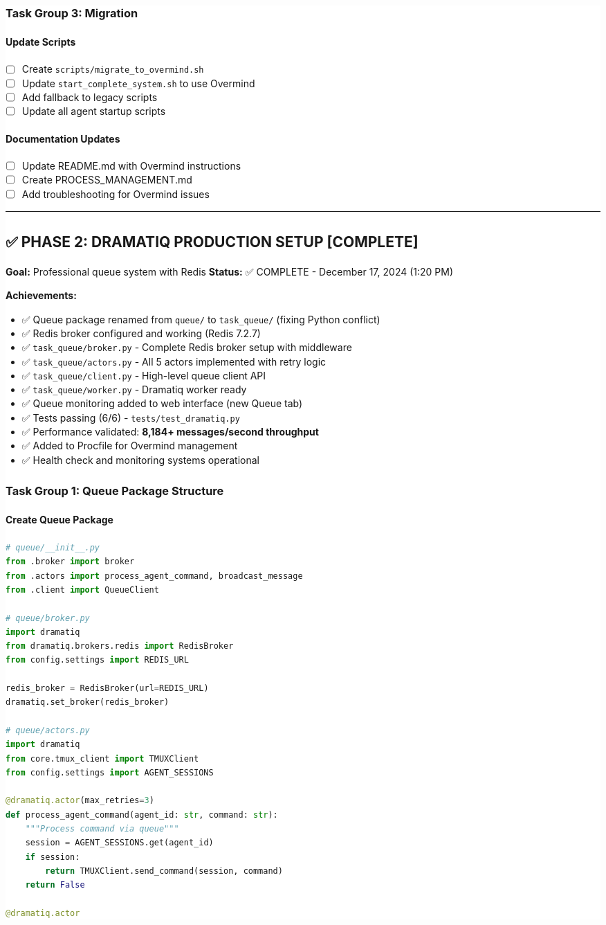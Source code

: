 ### **Task Group 3: Migration**

#### Update Scripts
- [ ] Create `scripts/migrate_to_overmind.sh`
- [ ] Update `start_complete_system.sh` to use Overmind
- [ ] Add fallback to legacy scripts
- [ ] Update all agent startup scripts

#### Documentation Updates
- [ ] Update README.md with Overmind instructions
- [ ] Create PROCESS_MANAGEMENT.md
- [ ] Add troubleshooting for Overmind issues

---

## ✅ **PHASE 2: DRAMATIQ PRODUCTION SETUP [COMPLETE]**
**Goal:** Professional queue system with Redis
**Status:** ✅ COMPLETE - December 17, 2024 (1:20 PM)

**Achievements:**
- ✅ Queue package renamed from `queue/` to `task_queue/` (fixing Python conflict)
- ✅ Redis broker configured and working (Redis 7.2.7)
- ✅ `task_queue/broker.py` - Complete Redis broker setup with middleware
- ✅ `task_queue/actors.py` - All 5 actors implemented with retry logic
- ✅ `task_queue/client.py` - High-level queue client API
- ✅ `task_queue/worker.py` - Dramatiq worker ready
- ✅ Queue monitoring added to web interface (new Queue tab)
- ✅ Tests passing (6/6) - `tests/test_dramatiq.py`
- ✅ Performance validated: **8,184+ messages/second throughput**
- ✅ Added to Procfile for Overmind management
- ✅ Health check and monitoring systems operational

### **Task Group 1: Queue Package Structure**

#### Create Queue Package
```python
# queue/__init__.py
from .broker import broker
from .actors import process_agent_command, broadcast_message
from .client import QueueClient

# queue/broker.py
import dramatiq
from dramatiq.brokers.redis import RedisBroker
from config.settings import REDIS_URL

redis_broker = RedisBroker(url=REDIS_URL)
dramatiq.set_broker(redis_broker)

# queue/actors.py
import dramatiq
from core.tmux_client import TMUXClient
from config.settings import AGENT_SESSIONS

@dramatiq.actor(max_retries=3)
def process_agent_command(agent_id: str, command: str):
    """Process command via queue"""
    session = AGENT_SESSIONS.get(agent_id)
    if session:
        return TMUXClient.send_command(session, command)
    return False

@dramatiq.actor
```